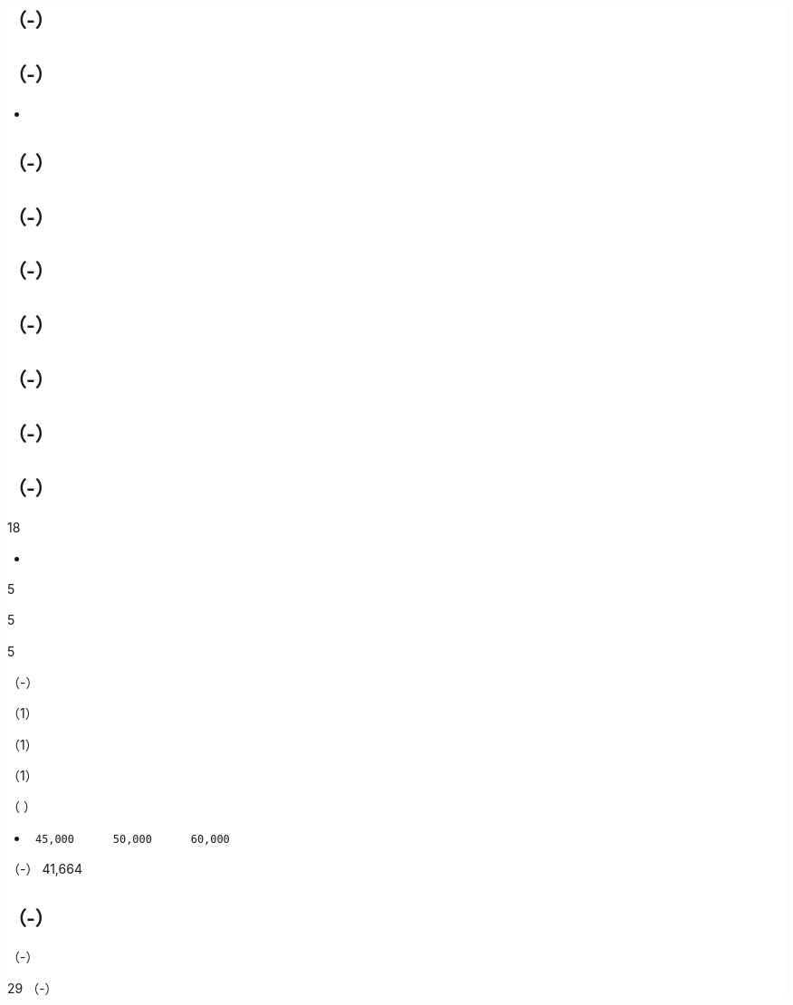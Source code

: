 （-）
-

（-）
-

-

（-）
-

（-）
-

（-）
-

（-）
-

（-）
-

（-）
-

（-）
-

18

-

5

5

5

（-）

（1）

（1）

（1）

（  ）

-      45,000      50,000      60,000

（-）
41,664

（-）
-

（-）

29
（-）

